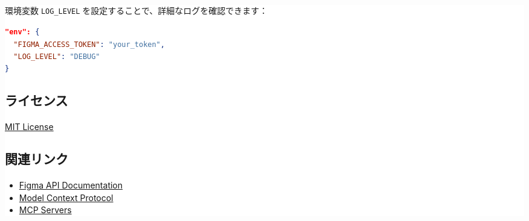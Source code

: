 環境変数 `LOG_LEVEL` を設定することで、詳細なログを確認できます：

```json
"env": {
  "FIGMA_ACCESS_TOKEN": "your_token",
  "LOG_LEVEL": "DEBUG"
}
```

## ライセンス

[MIT License](./LICENSE)

## 関連リンク

- [Figma API Documentation](https://www.figma.com/developers/api)
- [Model Context Protocol](https://modelcontextprotocol.io)
- [MCP Servers](https://github.com/modelcontextprotocol/servers)
